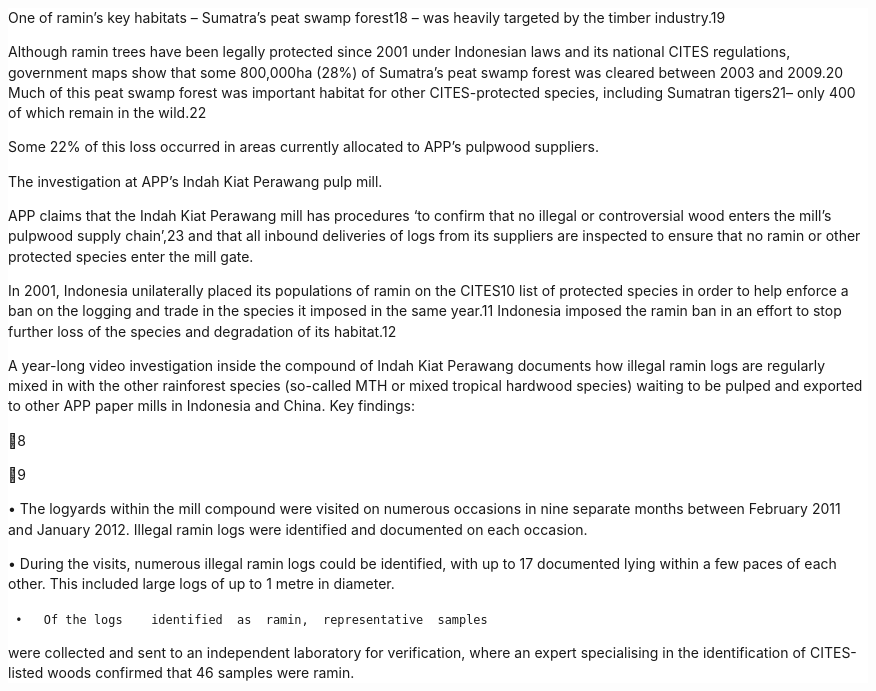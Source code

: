 One	of	ramin’s	key	habitats	–	Sumatra’s	peat	swamp	forest18
– was heavily targeted by the timber industry.19

Although ramin trees have been legally protected since 2001
under Indonesian laws and its national CITES regulations,
government maps show that some 800,000ha (28%) of
Sumatra’s peat swamp forest was cleared between 2003
and 2009.20 Much of this peat swamp forest was important
habitat for other CITES-protected species, including
Sumatran tigers21– only 400 of which remain in the wild.22

Some 22% of this loss occurred in areas currently allocated
to APP’s pulpwood suppliers.

The investigation at APP’s Indah Kiat
Perawang pulp mill.

APP claims that the Indah Kiat Perawang mill has procedures
‘to confirm that no illegal or controversial wood enters the
mill’s pulpwood supply chain’,23 and that all inbound deliveries
of logs from its suppliers are inspected to ensure that no ramin
or other protected species enter the mill gate.

In 2001, Indonesia unilaterally placed its populations of
ramin on the CITES10 list of protected species in order to
help enforce a ban on the logging and trade in the species
it imposed in the same year.11 Indonesia imposed the ramin
ban in an effort to stop further loss of the species and
degradation of its habitat.12

A year-long video investigation inside the compound of
Indah Kiat Perawang documents how illegal ramin logs are
regularly mixed in with the other rainforest species (so-called
MTH or mixed tropical hardwood species) waiting to be
pulped and exported to other APP paper mills in Indonesia
and China. Key findings:

8

9

•	 The	logyards	within	the	mill	compound	were	visited	on
numerous occasions in nine separate months between
February 2011 and January 2012. Illegal ramin logs were
identified and documented on each occasion.

•	 During	the	visits,	numerous	illegal	ramin	logs	could	be
identified, with up to 17 documented lying within a few
paces of each other. This included large logs of up to 1
metre in diameter.

	 •	 Of	the	logs	identified	as	ramin,	representative	samples
were collected and sent to an independent laboratory
for verification, where an expert specialising in the
identification of CITES-listed woods confirmed that 46
samples were ramin.
